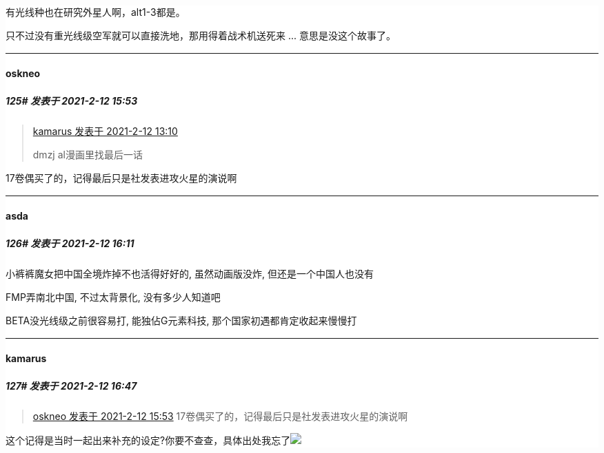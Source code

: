 有光线种也在研究外星人啊，alt1-3都是。

只不过没有重光线级空军就可以直接洗地，那用得着战术机送死来 ...</blockquote>
意思是没这个故事了。







*****

####  oskneo  
##### 125#       发表于 2021-2-12 15:53



<blockquote><a href="httphttps://bbs.saraba1st.com/2b/forum.php?mod=redirect&amp;goto=findpost&amp;pid=50315006&amp;ptid=1987365" target="_blank">kamarus 发表于 2021-2-12 13:10</a>

dmzj al漫画里找最后一话</blockquote>
17卷偶买了的，记得最后只是社发表进攻火星的演说啊







*****

####  asda  
##### 126#       发表于 2021-2-12 16:11




小裤裤魔女把中国全境炸掉不也活得好好的, 虽然动画版没炸, 但还是一个中国人也没有

FMP弄南北中国, 不过太背景化, 没有多少人知道吧


BETA没光线级之前很容易打, 能独佔G元素科技, 那个国家初遇都肯定收起来慢慢打







*****

####  kamarus  
##### 127#       发表于 2021-2-12 16:47



<blockquote><a href="httphttps://bbs.saraba1st.com/2b/forum.php?mod=redirect&amp;goto=findpost&amp;pid=50316197&amp;ptid=1987365" target="_blank">oskneo 发表于 2021-2-12 15:53</a>
17卷偶买了的，记得最后只是社发表进攻火星的演说啊</blockquote>
这个记得是当时一起出来补充的设定?你要不查查，具体出处我忘了<img src="https://static.saraba1st.com/image/smiley/face2017/068.png" referrerpolicy="no-referrer">





